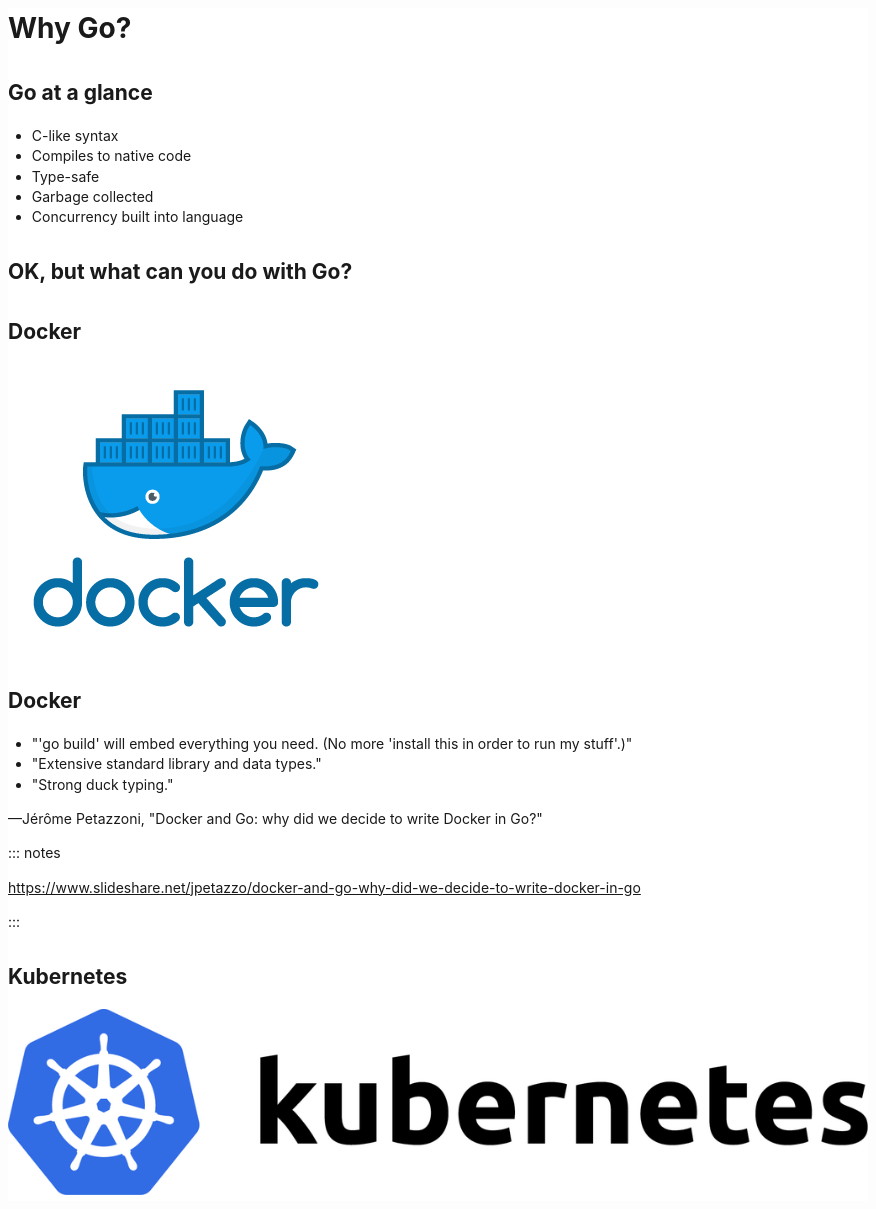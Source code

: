 



# Why Go?

## Go at a glance

* C-like syntax
* Compiles to native code
* Type-safe
* Garbage collected
* Concurrency built into language

## OK, but what can you do with Go?

## Docker

![](images/docker.png)

## Docker

* "'go build' will embed everything you need. (No more 'install this in order to run my stuff'.)"
* "Extensive standard library and data types."
* "Strong duck typing."

—Jérôme Petazzoni, "Docker and Go: why did we decide to write Docker in Go?"

::: notes

https://www.slideshare.net/jpetazzo/docker-and-go-why-did-we-decide-to-write-docker-in-go

:::

## Kubernetes

![](images/kubernetes.png)

